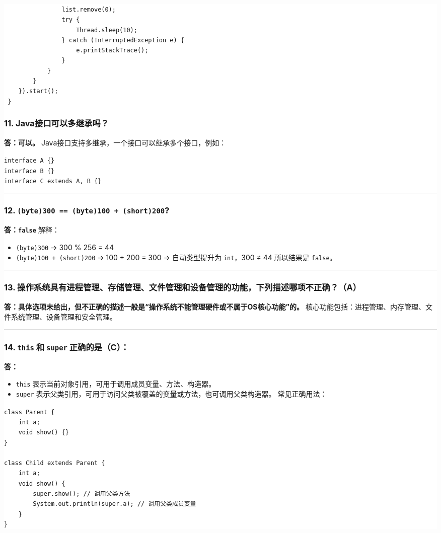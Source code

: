 ```
                list.remove(0);
                try {
                    Thread.sleep(10);
                } catch (InterruptedException e) {
                    e.printStackTrace();
                }
            }
        }
    }).start();
 }

```

### 11. Java接口可以多继承吗？

**答：可以。**
 Java接口支持多继承，一个接口可以继承多个接口，例如：

```
interface A {}
interface B {}
interface C extends A, B {}
```

------

### 12. `(byte)300 == (byte)100 + (short)200`?

**答：`false`**
 解释：

- `(byte)300` → 300 % 256 = 44
- `(byte)100 + (short)200` → 100 + 200 = 300 → 自动类型提升为 `int`，300 ≠ 44
   所以结果是 `false`。

------

### 13. 操作系统具有进程管理、存储管理、文件管理和设备管理的功能，下列描述哪项不正确？（A）

**答：具体选项未给出，但不正确的描述一般是“操作系统不能管理硬件或不属于OS核心功能”的。**
 核心功能包括：进程管理、内存管理、文件系统管理、设备管理和安全管理。

------

### 14. `this` 和 `super` 正确的是（C）：

**答：**

- `this` 表示当前对象引用，可用于调用成员变量、方法、构造器。
- `super` 表示父类引用，可用于访问父类被覆盖的变量或方法，也可调用父类构造器。
   常见正确用法：

```
class Parent {
    int a;
    void show() {}
}

class Child extends Parent {
    int a;
    void show() {
        super.show(); // 调用父类方法
        System.out.println(super.a); // 调用父类成员变量
    }
}
```
